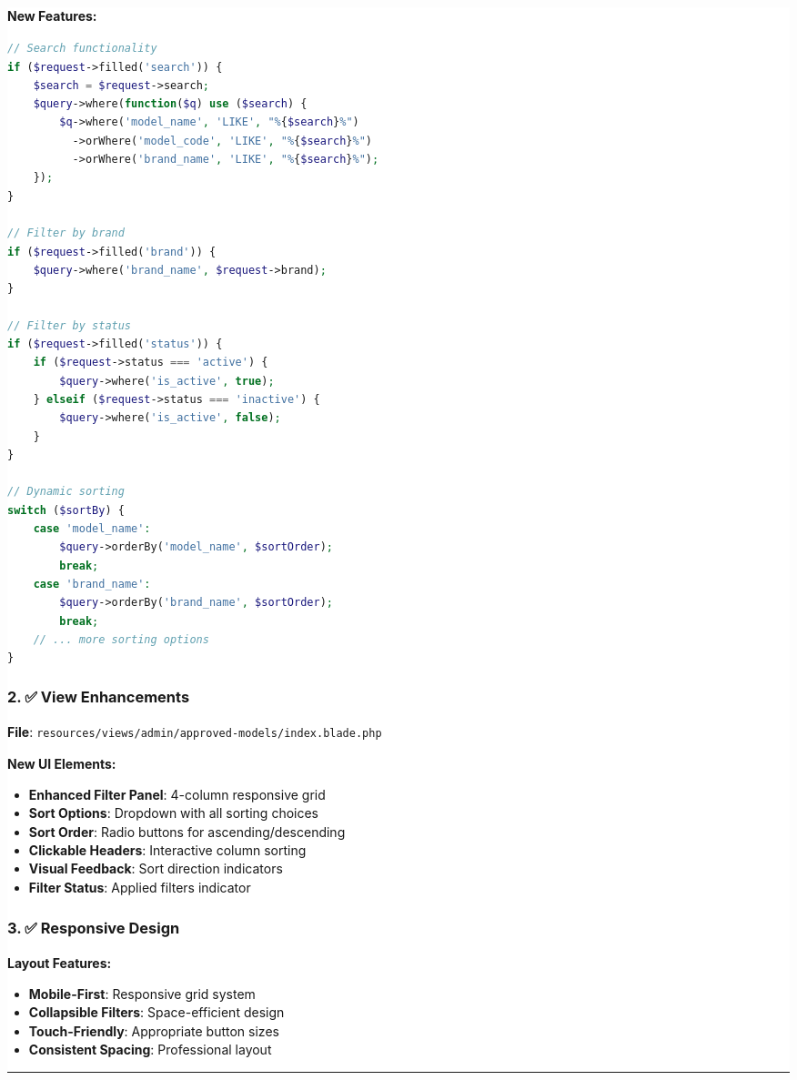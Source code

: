 **New Features:**
```php
// Search functionality
if ($request->filled('search')) {
    $search = $request->search;
    $query->where(function($q) use ($search) {
        $q->where('model_name', 'LIKE', "%{$search}%")
          ->orWhere('model_code', 'LIKE', "%{$search}%")
          ->orWhere('brand_name', 'LIKE', "%{$search}%");
    });
}

// Filter by brand
if ($request->filled('brand')) {
    $query->where('brand_name', $request->brand);
}

// Filter by status
if ($request->filled('status')) {
    if ($request->status === 'active') {
        $query->where('is_active', true);
    } elseif ($request->status === 'inactive') {
        $query->where('is_active', false);
    }
}

// Dynamic sorting
switch ($sortBy) {
    case 'model_name':
        $query->orderBy('model_name', $sortOrder);
        break;
    case 'brand_name':
        $query->orderBy('brand_name', $sortOrder);
        break;
    // ... more sorting options
}
```

### **2. ✅ View Enhancements**
**File**: `resources/views/admin/approved-models/index.blade.php`

**New UI Elements:**
- **Enhanced Filter Panel**: 4-column responsive grid
- **Sort Options**: Dropdown with all sorting choices
- **Sort Order**: Radio buttons for ascending/descending
- **Clickable Headers**: Interactive column sorting
- **Visual Feedback**: Sort direction indicators
- **Filter Status**: Applied filters indicator

### **3. ✅ Responsive Design**
**Layout Features:**
- **Mobile-First**: Responsive grid system
- **Collapsible Filters**: Space-efficient design
- **Touch-Friendly**: Appropriate button sizes
- **Consistent Spacing**: Professional layout

---